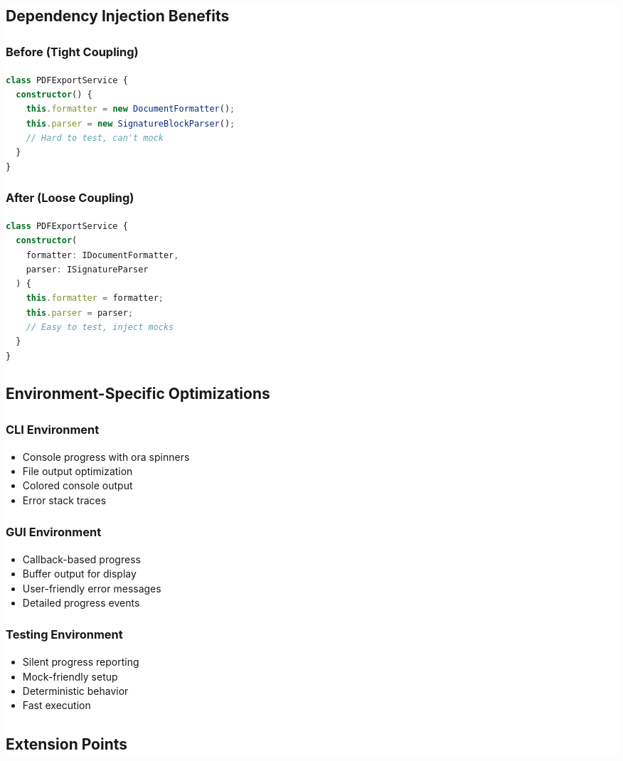 ## Dependency Injection Benefits

### Before (Tight Coupling)
```typescript
class PDFExportService {
  constructor() {
    this.formatter = new DocumentFormatter();
    this.parser = new SignatureBlockParser();
    // Hard to test, can't mock
  }
}
```

### After (Loose Coupling)
```typescript
class PDFExportService {
  constructor(
    formatter: IDocumentFormatter,
    parser: ISignatureParser
  ) {
    this.formatter = formatter;
    this.parser = parser;
    // Easy to test, inject mocks
  }
}
```

## Environment-Specific Optimizations

### CLI Environment
- Console progress with ora spinners
- File output optimization
- Colored console output
- Error stack traces

### GUI Environment
- Callback-based progress
- Buffer output for display
- User-friendly error messages
- Detailed progress events

### Testing Environment
- Silent progress reporting
- Mock-friendly setup
- Deterministic behavior
- Fast execution

## Extension Points
